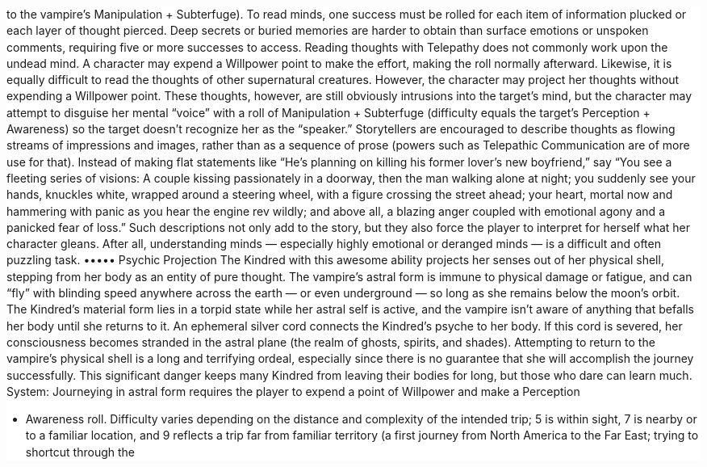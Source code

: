 to the vampire’s Manipulation + Subterfuge).
To read minds, one success must be rolled for each
item of information plucked or each layer of thought
pierced. Deep secrets or buried memories are harder to
obtain than surface emotions or unspoken comments,
requiring five or more successes to access.
Reading thoughts with Telepathy does not commonly
work upon the undead mind. A character may
expend a Willpower point to make the effort, making
the roll normally afterward. Likewise, it is equally
difficult to read the thoughts of other supernatural
creatures. However, the character may project her
thoughts without expending a Willpower point. These
thoughts, however, are still obviously intrusions into
the target’s mind, but the character may attempt to disguise
her mental “voice” with a roll of Manipulation +
Subterfuge (difficulty equals the target’s Perception +
Awareness) so the target doesn’t recognize her as the
“speaker.”
Storytellers are encouraged to describe thoughts as
flowing streams of impressions and images, rather than
as a sequence of prose (powers such as Telepathic Communication
are of more use for that). Instead of making
flat statements like “He’s planning on killing his former
lover’s new boyfriend,” say “You see a fleeting series
of visions: A couple kissing passionately in a doorway,
then the man walking alone at night; you suddenly see
your hands, knuckles white, wrapped around a steering
wheel, with a figure crossing the street ahead; your
heart, mortal now and hammering with panic as you
hear the engine rev wildly; and above all, a blazing anger
coupled with emotional agony and a panicked fear
of loss.” Such descriptions not only add to the story, but
they also force the player to interpret for herself what
her character gleans. After all, understanding minds —
especially highly emotional or deranged minds — is a
difficult and often puzzling task.
••••• Psychic Projection
The Kindred with this awesome ability projects her
senses out of her physical shell, stepping from her body
as an entity of pure thought. The vampire’s astral form
is immune to physical damage or fatigue, and can “fly”
with blinding speed anywhere across the earth — or
even underground — so long as she remains below the
moon’s orbit.
The Kindred’s material form lies in a torpid state
while her astral self is active, and the vampire isn’t
aware of anything that befalls her body until she returns
to it. An ephemeral silver cord connects the Kindred’s
psyche to her body. If this cord is severed, her consciousness
becomes stranded in the astral plane (the realm of
ghosts, spirits, and shades). Attempting to return to the
vampire’s physical shell is a long and terrifying ordeal,
especially since there is no guarantee that she will accomplish
the journey successfully. This significant danger
keeps many Kindred from leaving their bodies for
long, but those who dare can learn much.
System: Journeying in astral form requires the player
to expend a point of Willpower and make a Perception
+ Awareness roll. Difficulty varies depending on the distance
and complexity of the intended trip; 5 is within
sight, 7 is nearby or to a familiar location, and 9 reflects a
trip far from familiar territory (a first journey from North
America to the Far East; trying to shortcut through the